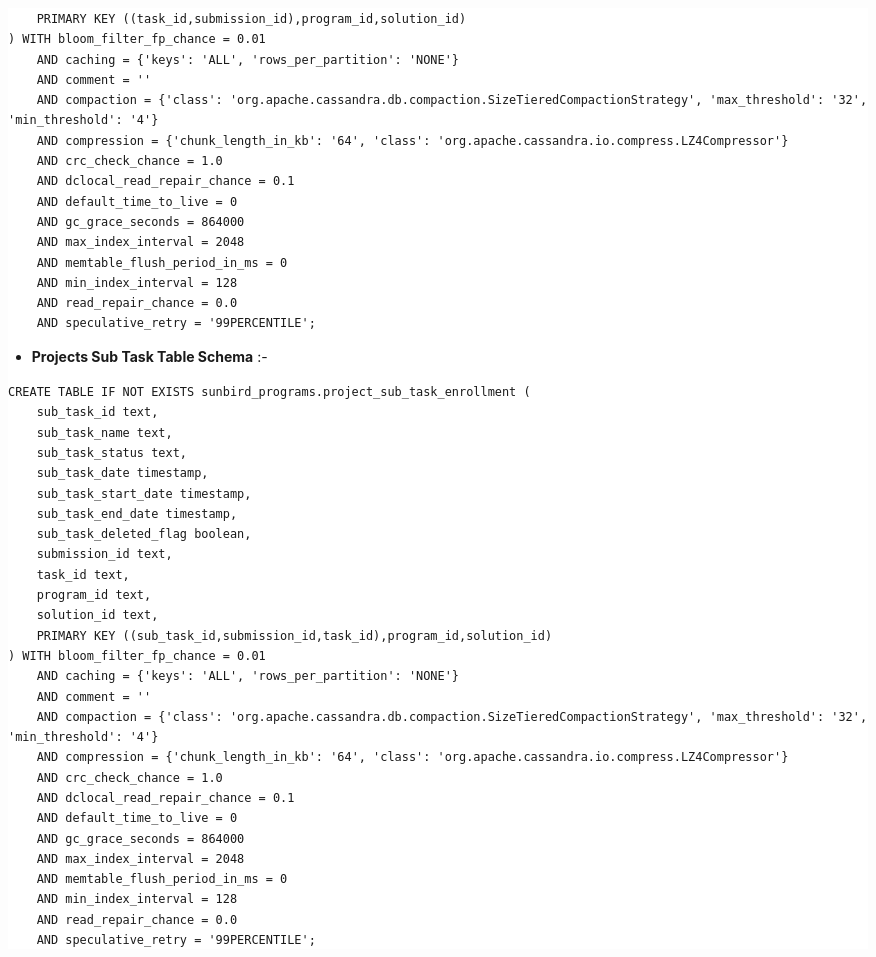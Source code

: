 ```
    PRIMARY KEY ((task_id,submission_id),program_id,solution_id)
) WITH bloom_filter_fp_chance = 0.01
    AND caching = {'keys': 'ALL', 'rows_per_partition': 'NONE'}
    AND comment = ''
    AND compaction = {'class': 'org.apache.cassandra.db.compaction.SizeTieredCompactionStrategy', 'max_threshold': '32', 'min_threshold': '4'}
    AND compression = {'chunk_length_in_kb': '64', 'class': 'org.apache.cassandra.io.compress.LZ4Compressor'}
    AND crc_check_chance = 1.0
    AND dclocal_read_repair_chance = 0.1
    AND default_time_to_live = 0
    AND gc_grace_seconds = 864000
    AND max_index_interval = 2048
    AND memtable_flush_period_in_ms = 0
    AND min_index_interval = 128
    AND read_repair_chance = 0.0
    AND speculative_retry = '99PERCENTILE';
```

*  **Projects Sub Task Table Schema**  :-


```
CREATE TABLE IF NOT EXISTS sunbird_programs.project_sub_task_enrollment (
    sub_task_id text,
    sub_task_name text,
    sub_task_status text,
    sub_task_date timestamp,
    sub_task_start_date timestamp,
    sub_task_end_date timestamp,
    sub_task_deleted_flag boolean,
    submission_id text,
    task_id text,
    program_id text,
    solution_id text,
    PRIMARY KEY ((sub_task_id,submission_id,task_id),program_id,solution_id)
) WITH bloom_filter_fp_chance = 0.01
    AND caching = {'keys': 'ALL', 'rows_per_partition': 'NONE'}
    AND comment = ''
    AND compaction = {'class': 'org.apache.cassandra.db.compaction.SizeTieredCompactionStrategy', 'max_threshold': '32', 'min_threshold': '4'}
    AND compression = {'chunk_length_in_kb': '64', 'class': 'org.apache.cassandra.io.compress.LZ4Compressor'}
    AND crc_check_chance = 1.0
    AND dclocal_read_repair_chance = 0.1
    AND default_time_to_live = 0
    AND gc_grace_seconds = 864000
    AND max_index_interval = 2048
    AND memtable_flush_period_in_ms = 0
    AND min_index_interval = 128
    AND read_repair_chance = 0.0
    AND speculative_retry = '99PERCENTILE';
```
